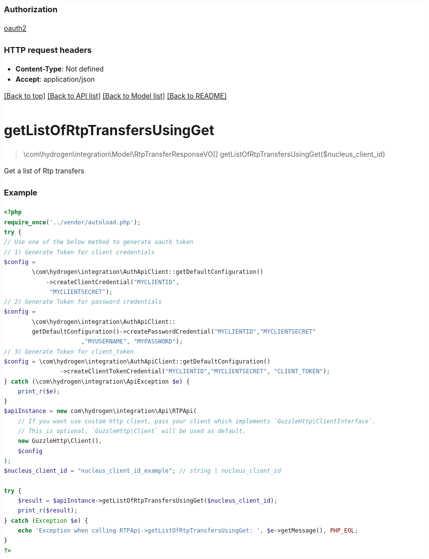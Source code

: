 ### Authorization

[oauth2](../../README.md#oauth2)

### HTTP request headers

 - **Content-Type**: Not defined
 - **Accept**: application/json

[[Back to top]](#) [[Back to API list]](../../README.md#documentation-for-api-endpoints) [[Back to Model list]](../../README.md#documentation-for-models) [[Back to README]](../../README.md)

# **getListOfRtpTransfersUsingGet**
> \com\hydrogen\integration\Model\RtpTransferResponseVO[] getListOfRtpTransfersUsingGet($nucleus_client_id)

Get a list of Rtp transfers

### Example
```php
<?php
require_once('../vendor/autoload.php');
try {
// Use one of the below method to generate oauth token
// 1) Generate Token for client credentials
$config =
        \com\hydrogen\integration\AuthApiClient::getDefaultConfiguration()
            ->createClientCredential("MYCLIENTID",
             "MYCLIENTSECRET");
// 2) Generate Token for password credentials
$config =
        \com\hydrogen\integration\AuthApiClient::
        getDefaultConfiguration()->createPasswordCredential("MYCLIENTID","MYCLIENTSECRET"
                      ,"MYUSERNAME", "MYPASSWORD");
// 3) Generate Token for client_token
$config = \com\hydrogen\integration\AuthApiClient::getDefaultConfiguration()
                ->createClientTokenCredential("MYCLIENTID","MYCLIENTSECRET", "CLIENT_TOKEN");
} catch (\com\hydrogen\integration\ApiException $e) {
    print_r($e);
}
$apiInstance = new com\hydrogen\integration\Api\RTPApi(
    // If you want use custom http client, pass your client which implements `GuzzleHttp\ClientInterface`.
    // This is optional, `GuzzleHttp\Client` will be used as default.
    new GuzzleHttp\Client(),
    $config
);
$nucleus_client_id = "nucleus_client_id_example"; // string | nucleus_client_id

try {
    $result = $apiInstance->getListOfRtpTransfersUsingGet($nucleus_client_id);
    print_r($result);
} catch (Exception $e) {
    echo 'Exception when calling RTPApi->getListOfRtpTransfersUsingGet: ', $e->getMessage(), PHP_EOL;
}
?>
```
